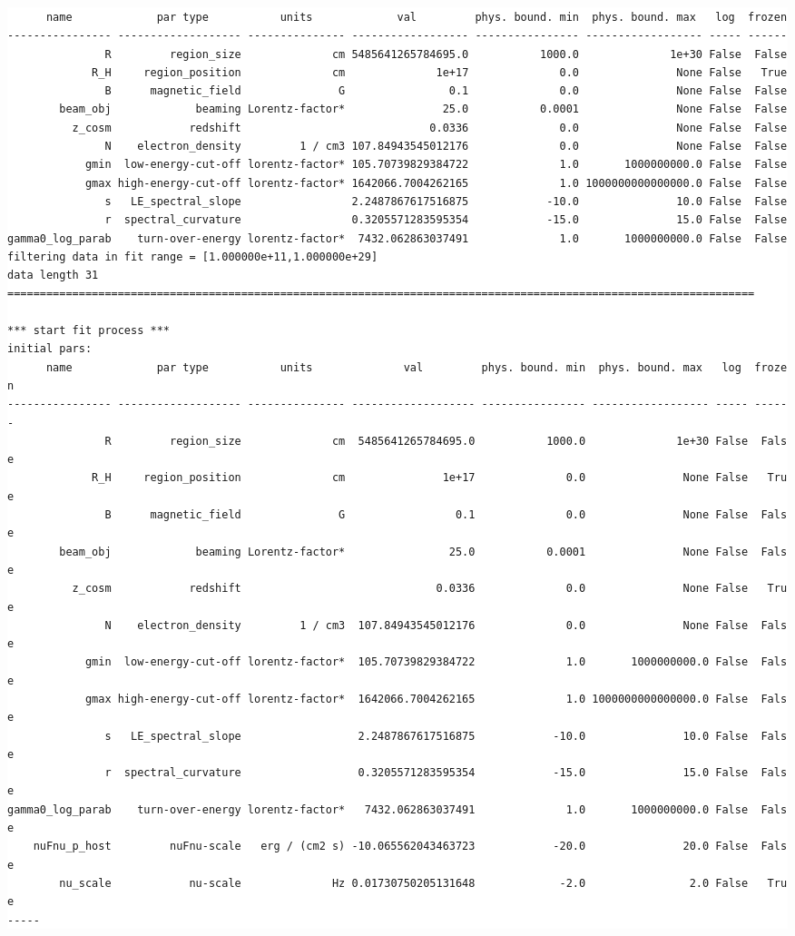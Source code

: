           name             par type           units             val         phys. bound. min  phys. bound. max   log  frozen
    ---------------- ------------------- --------------- ------------------ ---------------- ------------------ ----- ------
                   R         region_size              cm 5485641265784695.0           1000.0              1e+30 False  False
                 R_H     region_position              cm              1e+17              0.0               None False   True
                   B      magnetic_field               G                0.1              0.0               None False  False
            beam_obj             beaming Lorentz-factor*               25.0           0.0001               None False  False
              z_cosm            redshift                             0.0336              0.0               None False  False
                   N    electron_density         1 / cm3 107.84943545012176              0.0               None False  False
                gmin  low-energy-cut-off lorentz-factor* 105.70739829384722              1.0       1000000000.0 False  False
                gmax high-energy-cut-off lorentz-factor* 1642066.7004262165              1.0 1000000000000000.0 False  False
                   s   LE_spectral_slope                 2.2487867617516875            -10.0               10.0 False  False
                   r  spectral_curvature                 0.3205571283595354            -15.0               15.0 False  False
    gamma0_log_parab    turn-over-energy lorentz-factor*  7432.062863037491              1.0       1000000000.0 False  False
    filtering data in fit range = [1.000000e+11,1.000000e+29]
    data length 31
    ===================================================================================================================
    
    *** start fit process ***
    initial pars: 
          name             par type           units              val         phys. bound. min  phys. bound. max   log  frozen
    ---------------- ------------------- --------------- ------------------- ---------------- ------------------ ----- ------
                   R         region_size              cm  5485641265784695.0           1000.0              1e+30 False  False
                 R_H     region_position              cm               1e+17              0.0               None False   True
                   B      magnetic_field               G                 0.1              0.0               None False  False
            beam_obj             beaming Lorentz-factor*                25.0           0.0001               None False  False
              z_cosm            redshift                              0.0336              0.0               None False   True
                   N    electron_density         1 / cm3  107.84943545012176              0.0               None False  False
                gmin  low-energy-cut-off lorentz-factor*  105.70739829384722              1.0       1000000000.0 False  False
                gmax high-energy-cut-off lorentz-factor*  1642066.7004262165              1.0 1000000000000000.0 False  False
                   s   LE_spectral_slope                  2.2487867617516875            -10.0               10.0 False  False
                   r  spectral_curvature                  0.3205571283595354            -15.0               15.0 False  False
    gamma0_log_parab    turn-over-energy lorentz-factor*   7432.062863037491              1.0       1000000000.0 False  False
        nuFnu_p_host         nuFnu-scale   erg / (cm2 s) -10.065562043463723            -20.0               20.0 False  False
            nu_scale            nu-scale              Hz 0.01730750205131648             -2.0                2.0 False   True
    ----- 